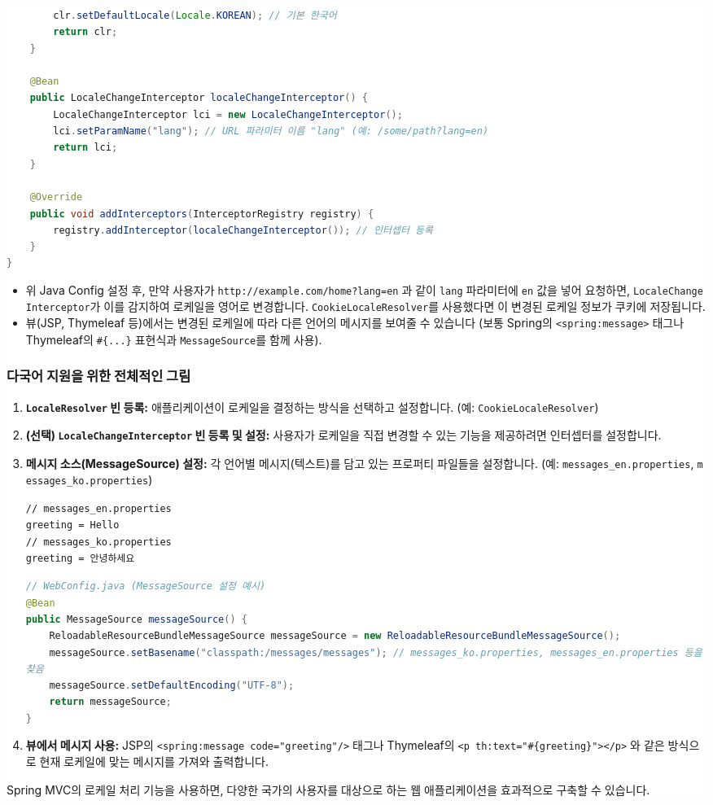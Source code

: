 ```java
        clr.setDefaultLocale(Locale.KOREAN); // 기본 한국어
        return clr;
    }

    @Bean
    public LocaleChangeInterceptor localeChangeInterceptor() {
        LocaleChangeInterceptor lci = new LocaleChangeInterceptor();
        lci.setParamName("lang"); // URL 파라미터 이름 "lang" (예: /some/path?lang=en)
        return lci;
    }

    @Override
    public void addInterceptors(InterceptorRegistry registry) {
        registry.addInterceptor(localeChangeInterceptor()); // 인터셉터 등록
    }
}
```

- 위 Java Config 설정 후, 만약 사용자가 `http://example.com/home?lang=en` 과 같이 `lang` 파라미터에 `en` 값을 넣어 요청하면, `LocaleChangeInterceptor`가 이를 감지하여 로케일을 영어로 변경합니다. `CookieLocaleResolver`를 사용했다면 이 변경된 로케일 정보가 쿠키에 저장됩니다.
- 뷰(JSP, Thymeleaf 등)에서는 변경된 로케일에 따라 다른 언어의 메시지를 보여줄 수 있습니다 (보통 Spring의 `<spring:message>` 태그나 Thymeleaf의 `#{...}` 표현식과 `MessageSource`를 함께 사용).

### 다국어 지원을 위한 전체적인 그림

1. **`LocaleResolver` 빈 등록:** 애플리케이션이 로케일을 결정하는 방식을 선택하고 설정합니다. (예: `CookieLocaleResolver`)
2. **(선택) `LocaleChangeInterceptor` 빈 등록 및 설정:** 사용자가 로케일을 직접 변경할 수 있는 기능을 제공하려면 인터셉터를 설정합니다.
3. **메시지 소스(MessageSource) 설정:** 각 언어별 메시지(텍스트)를 담고 있는 프로퍼티 파일들을 설정합니다. (예: `messages_en.properties`, `messages_ko.properties`)

    ```
    // messages_en.properties
    greeting = Hello
    // messages_ko.properties
    greeting = 안녕하세요
    ```

    ```java
    // WebConfig.java (MessageSource 설정 예시)
    @Bean
    public MessageSource messageSource() {
        ReloadableResourceBundleMessageSource messageSource = new ReloadableResourceBundleMessageSource();
        messageSource.setBasename("classpath:/messages/messages"); // messages_ko.properties, messages_en.properties 등을 찾음
        messageSource.setDefaultEncoding("UTF-8");
        return messageSource;
    }
    ```

4. **뷰에서 메시지 사용:** JSP의 `<spring:message code="greeting"/>` 태그나 Thymeleaf의 `<p th:text="#{greeting}"></p>` 와 같은 방식으로 현재 로케일에 맞는 메시지를 가져와 출력합니다.

Spring MVC의 로케일 처리 기능을 사용하면, 다양한 국가의 사용자를 대상으로 하는 웹 애플리케이션을 효과적으로 구축할 수 있습니다.

